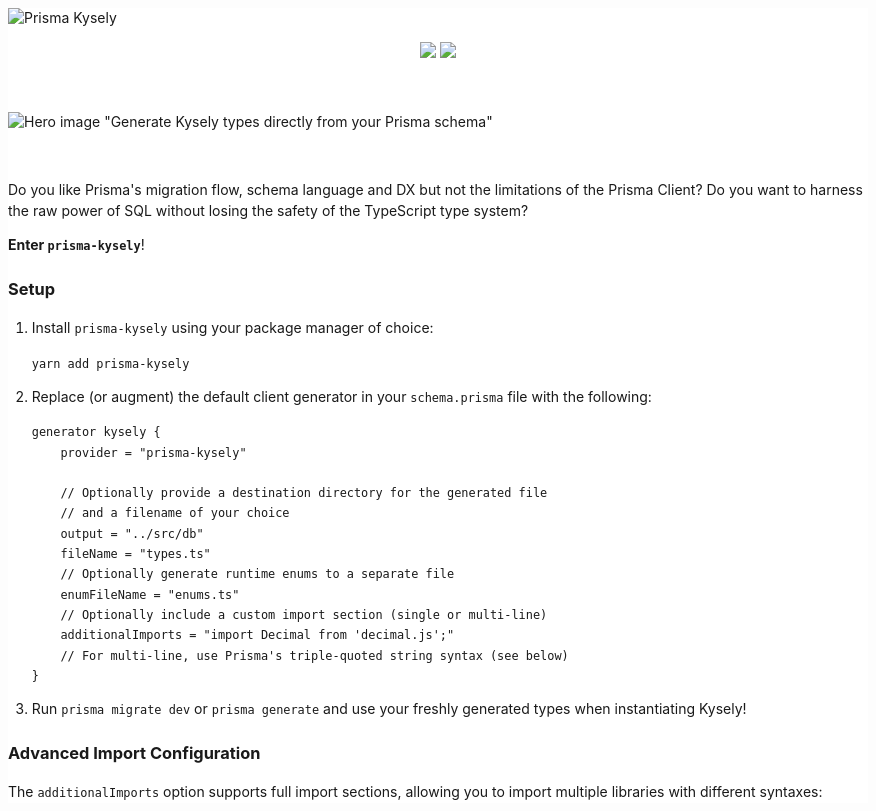 ![Prisma Kysely](assets/logo-hero.png)

<p align="center">
<a href="https://www.npmjs.com/package/prisma-kysely"><img src="https://badge.fury.io/js/prisma-kysely.svg"></a>
<a href="https://ko-fi.com/N4N7QQZVA"><img height=20 src="https://ko-fi.com/img/githubbutton_sm.svg"></a>
</p>

<br/>

![Hero image "Generate Kysely types directly from your Prisma
schema"](assets/hero.png)

<br/>

Do you like Prisma's migration flow, schema language and DX but not the
limitations of the Prisma Client? Do you want to harness the raw power of SQL
without losing the safety of the TypeScript type system?

**Enter `prisma-kysely`**!

### Setup

1. Install `prisma-kysely` using your package manager of choice:

   ```sh
   yarn add prisma-kysely
   ```

2. Replace (or augment) the default client generator in your `schema.prisma`
   file with the following:

   ```prisma
   generator kysely {
       provider = "prisma-kysely"

       // Optionally provide a destination directory for the generated file
       // and a filename of your choice
       output = "../src/db"
       fileName = "types.ts"
       // Optionally generate runtime enums to a separate file
       enumFileName = "enums.ts"
       // Optionally include a custom import section (single or multi-line)
       additionalImports = "import Decimal from 'decimal.js';"
       // For multi-line, use Prisma's triple-quoted string syntax (see below)
   }
   ```

3. Run `prisma migrate dev` or `prisma generate` and use your freshly generated
   types when instantiating Kysely!

### Advanced Import Configuration

The `additionalImports` option supports full import sections, allowing you to import multiple libraries with different syntaxes:

